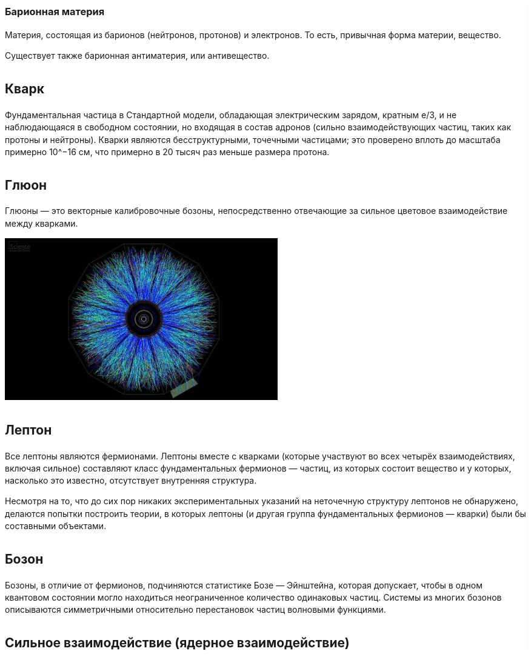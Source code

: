 ### Барионная материя

Материя, состоящая из барионов (нейтронов, протонов) и электронов. То есть, привычная форма материи, вещество.

Существует также барионная антиматерия, или антивещество.

## Кварк

Фундаментальная частица в Стандартной модели, обладающая электрическим зарядом, кратным e/3, и не наблюдающаяся в свободном состоянии, но входящая в состав адронов (сильно взаимодействующих частиц, таких как протоны и нейтроны). Кварки являются бесструктурными, точечными частицами; это проверено вплоть до масштаба примерно 10^−16 см, что примерно в 20 тысяч раз меньше размера протона.

## Глюон

Глюоны — это векторные калибровочные бозоны, непосредственно отвечающие за сильное цветовое взаимодействие между кварками.

![](img/gluon.jpg)

## Лептон

Все лептоны являются фермионами. Лептоны вместе с кварками (которые участвуют во всех четырёх взаимодействиях, включая сильное) составляют класс фундаментальных фермионов — частиц, из которых состоит вещество и у которых, насколько это известно, отсутствует внутренняя структура.

Несмотря на то, что до сих пор никаких экспериментальных указаний на неточечную структуру лептонов не обнаружено, делаются попытки построить теории, в которых лептоны (и другая группа фундаментальных фермионов — кварки) были бы составными объектами.

## Бозон

Бозоны, в отличие от фермионов, подчиняются статистике Бозе — Эйнштейна, которая допускает, чтобы в одном квантовом состоянии могло находиться неограниченное количество одинаковых частиц. Системы из многих бозонов описываются симметричными относительно перестановок частиц волновыми функциями.

## Сильное взаимодействие (ядерное взаимодействие)
